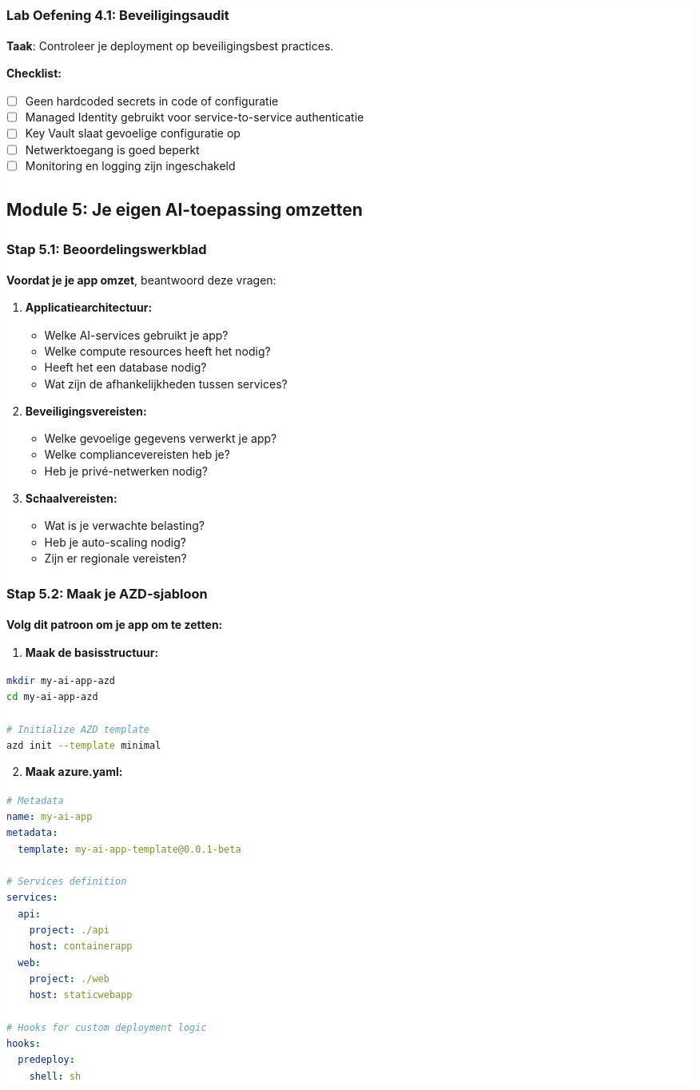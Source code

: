 ### **Lab Oefening 4.1: Beveiligingsaudit**

**Taak**: Controleer je deployment op beveiligingsbest practices.

**Checklist:**
- [ ] Geen hardcoded secrets in code of configuratie
- [ ] Managed Identity gebruikt voor service-to-service authenticatie
- [ ] Key Vault slaat gevoelige configuratie op
- [ ] Netwerktoegang is goed beperkt
- [ ] Monitoring en logging zijn ingeschakeld

## Module 5: Je eigen AI-toepassing omzetten

### Stap 5.1: Beoordelingswerkblad

**Voordat je je app omzet**, beantwoord deze vragen:

1. **Applicatiearchitectuur:**
   - Welke AI-services gebruikt je app?
   - Welke compute resources heeft het nodig?
   - Heeft het een database nodig?
   - Wat zijn de afhankelijkheden tussen services?

2. **Beveiligingsvereisten:**
   - Welke gevoelige gegevens verwerkt je app?
   - Welke compliancevereisten heb je?
   - Heb je privé-netwerken nodig?

3. **Schaalvereisten:**
   - Wat is je verwachte belasting?
   - Heb je auto-scaling nodig?
   - Zijn er regionale vereisten?

### Stap 5.2: Maak je AZD-sjabloon

**Volg dit patroon om je app om te zetten:**

1. **Maak de basisstructuur:**
```bash
mkdir my-ai-app-azd
cd my-ai-app-azd

# Initialize AZD template
azd init --template minimal
```

2. **Maak azure.yaml:**
```yaml
# Metadata
name: my-ai-app
metadata:
  template: my-ai-app-template@0.0.1-beta

# Services definition
services:
  api:
    project: ./api
    host: containerapp
  web:
    project: ./web
    host: staticwebapp
    
# Hooks for custom deployment logic  
hooks:
  predeploy:
    shell: sh
```